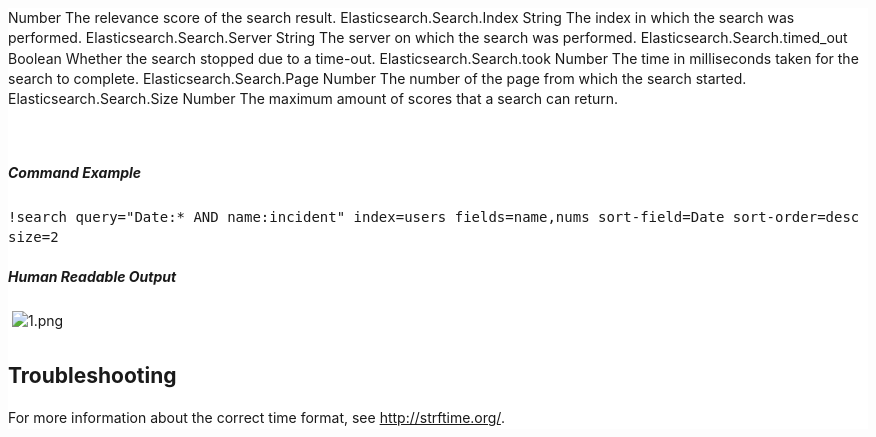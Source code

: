 <td style="width: 91.3333px;">Number</td>
<td style="width: 398px;">The relevance score of the search result.</td>
</tr>
<tr>
<td style="width: 216.667px;">Elasticsearch.Search.Index</td>
<td style="width: 91.3333px;">String</td>
<td style="width: 398px;">The index in which the search was performed.</td>
</tr>
<tr>
<td style="width: 216.667px;">Elasticsearch.Search.Server</td>
<td style="width: 91.3333px;">String</td>
<td style="width: 398px;">The server on which the search was performed.</td>
</tr>
<tr>
<td style="width: 216.667px;">Elasticsearch.Search.timed_out</td>
<td style="width: 91.3333px;">Boolean</td>
<td style="width: 398px;">Whether the search stopped due to a time-out.</td>
</tr>
<tr>
<td style="width: 216.667px;">Elasticsearch.Search.took</td>
<td style="width: 91.3333px;">Number</td>
<td style="width: 398px;">The time in milliseconds taken for the search to complete.</td>
</tr>
<tr>
<td style="width: 216.667px;">Elasticsearch.Search.Page</td>
<td style="width: 91.3333px;">Number</td>
<td style="width: 398px;">The number of the page from which the search started.</td>
</tr>
<tr>
<td style="width: 216.667px;">Elasticsearch.Search.Size</td>
<td style="width: 91.3333px;">Number</td>
<td style="width: 398px;">The maximum amount of scores that a search can return.</td>
</tr>
</tbody>
</table>
<p> </p>
<h5>Command Example</h5>
<pre>!search query="Date:* AND name:incident" index=users fields=name,nums sort-field=Date sort-order=desc size=2</pre>
<h5>Human Readable Output</h5>
<p> <img src="https://raw.githubusercontent.com/demisto/content/4caa26c2f531e270e7e293c0c8ccb1450cb7a2c5/docs/images/Integrations/Elasticsearch_v2_1.png" alt="1.png"></p>
<h2>Troubleshooting</h2>
<p>For more information about the correct time format, see <a href="http://strftime.org/" target="_self">http://strftime.org/</a>.</p>